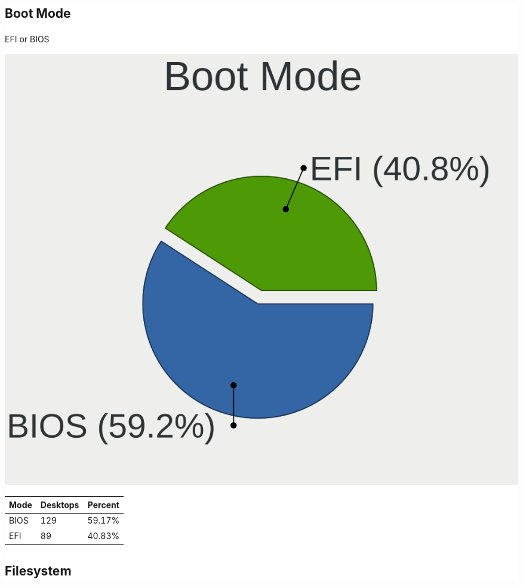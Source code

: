 Boot Mode
---------

EFI or BIOS

![Boot Mode](./images/pie_chart/os_boot_mode.svg)


| Mode | Desktops | Percent |
|------|----------|---------|
| BIOS | 129      | 59.17%  |
| EFI  | 89       | 40.83%  |

Filesystem
----------
